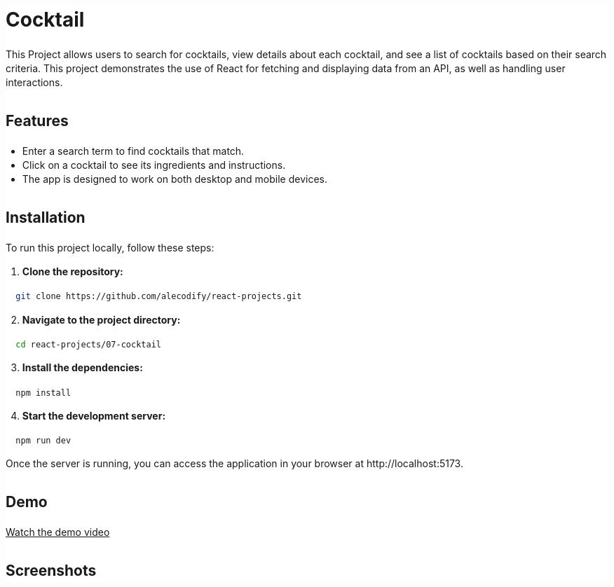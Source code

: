 # Cocktail

This Project allows users to search for cocktails, view details about each cocktail, and see a list of cocktails based on their search criteria. This project demonstrates the use of React for fetching and displaying data from an API, as well as handling user interactions.

## Features

- Enter a search term to find cocktails that match.
- Click on a cocktail to see its ingredients and instructions.
- The app is designed to work on both desktop and mobile devices.


## Installation

To run this project locally, follow these steps:

1. **Clone the repository:**
```bash
  git clone https://github.com/alecodify/react-projects.git
```

2. **Navigate to the project directory:**
```bash
  cd react-projects/07-cocktail
```

3. **Install the dependencies:**
```bash
  npm install    
```

4. **Start the development server:**
```bash
  npm run dev
```

Once the server is running, you can access the application in your browser at http://localhost:5173.

## Demo
[Watch the demo video](https://github.com/user-attachments/assets/cb4c288f-7dac-4c17-95bf-0aa3bd38340c)


## Screenshots